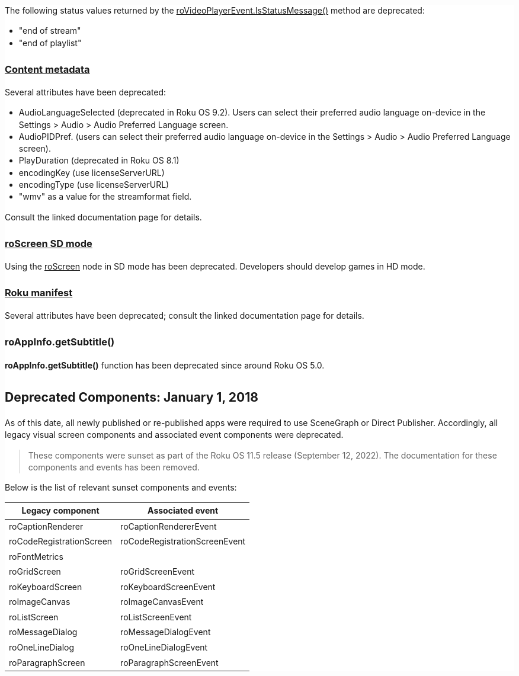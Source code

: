 The following status values returned by the [roVideoPlayerEvent.IsStatusMessage()](/docs/references/brightscript/events/rovideoplayerevent.md#isstatusmessage-as-boolean) method are deprecated:

*   "end of stream"
*   "end of playlist"

### [Content metadata](/docs/developer-program/getting-started/architecture/content-metadata.md)

Several attributes have been deprecated:

*   AudioLanguageSelected (deprecated in Roku OS 9.2). Users can select their preferred audio language on-device in the Settings > Audio > Audio Preferred Language screen.
*   AudioPIDPref. (users can select their preferred audio language on-device in the Settings > Audio > Audio Preferred Language screen).
*   PlayDuration (deprecated in Roku OS 8.1)
*   encodingKey (use licenseServerURL)
*   encodingType (use licenseServerURL)
*   "wmv" as a value for the streamformat field.

Consult the linked documentation page for details.

### [roScreen SD mode](/docs/references/brightscript/components/roscreen.md#sd-mode-screensizes)

Using the [roScreen](/docs/references/brightscript/components/roscreen.md) node in SD mode has been deprecated. Developers should develop games in HD mode.

### [Roku manifest](/docs/developer-program/getting-started/architecture/channel-manifest.md)

Several attributes have been deprecated; consult the linked documentation page for details.

### roAppInfo.getSubtitle()

**roAppInfo.getSubtitle()** function has been deprecated since around Roku OS 5.0.

Deprecated Components: January 1, 2018
--------------------------------------

As of this date, all newly published or re-published apps were required to use SceneGraph or Direct Publisher. Accordingly, all legacy visual screen components and associated event components were deprecated.

> These components were sunset as part of the Roku OS 11.5 release (September 12, 2022). The documentation for these components and events has been removed.

Below is the list of relevant sunset components and events:

| **Legacy component** | **Associated event** |
| --- | --- |
| roCaptionRenderer | roCaptionRendererEvent |
| roCodeRegistrationScreen | roCodeRegistrationScreenEvent |
| roFontMetrics |     |
| roGridScreen | roGridScreenEvent |
| roKeyboardScreen | roKeyboardScreenEvent |
| roImageCanvas | roImageCanvasEvent |
| roListScreen | roListScreenEvent |
| roMessageDialog | roMessageDialogEvent |
| roOneLineDialog | roOneLineDialogEvent |
| roParagraphScreen | roParagraphScreenEvent |